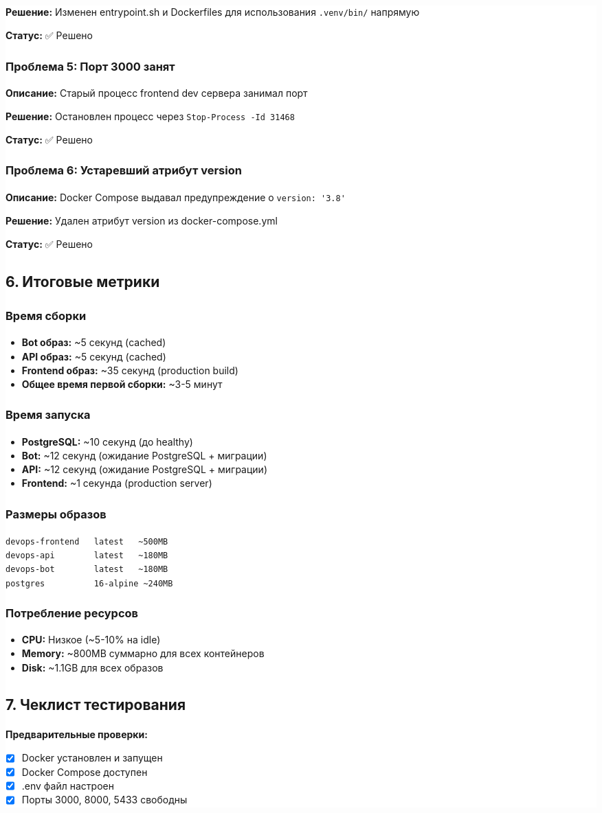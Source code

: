 **Решение:** Изменен entrypoint.sh и Dockerfiles для использования `.venv/bin/` напрямую

**Статус:** ✅ Решено

### Проблема 5: Порт 3000 занят

**Описание:** Старый процесс frontend dev сервера занимал порт

**Решение:** Остановлен процесс через `Stop-Process -Id 31468`

**Статус:** ✅ Решено

### Проблема 6: Устаревший атрибут version

**Описание:** Docker Compose выдавал предупреждение о `version: '3.8'`

**Решение:** Удален атрибут version из docker-compose.yml

**Статус:** ✅ Решено

## 6. Итоговые метрики

### Время сборки

- **Bot образ:** ~5 секунд (cached)
- **API образ:** ~5 секунд (cached)
- **Frontend образ:** ~35 секунд (production build)
- **Общее время первой сборки:** ~3-5 минут

### Время запуска

- **PostgreSQL:** ~10 секунд (до healthy)
- **Bot:** ~12 секунд (ожидание PostgreSQL + миграции)
- **API:** ~12 секунд (ожидание PostgreSQL + миграции)
- **Frontend:** ~1 секунда (production server)

### Размеры образов

```bash
devops-frontend   latest   ~500MB
devops-api        latest   ~180MB
devops-bot        latest   ~180MB
postgres          16-alpine ~240MB
```

### Потребление ресурсов

- **CPU:** Низкое (~5-10% на idle)
- **Memory:** ~800MB суммарно для всех контейнеров
- **Disk:** ~1.1GB для всех образов

## 7. Чеклист тестирования

**Предварительные проверки:**
- [x] Docker установлен и запущен
- [x] Docker Compose доступен
- [x] .env файл настроен
- [x] Порты 3000, 8000, 5433 свободны
